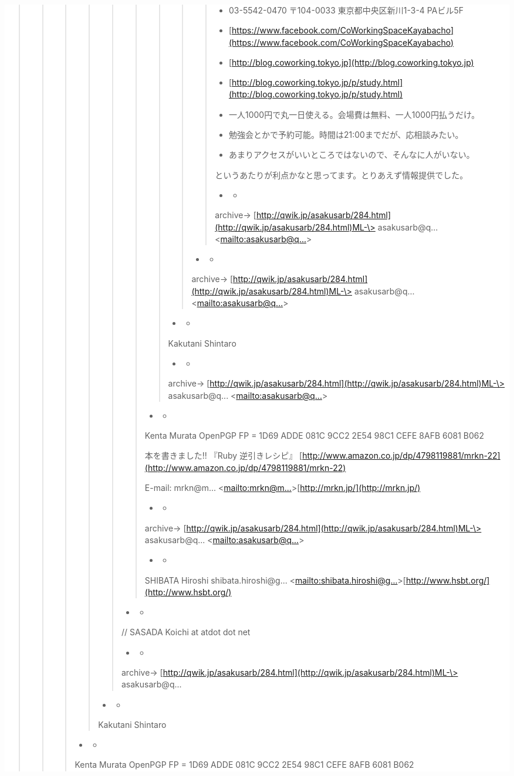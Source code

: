 > > > > > > > > > - 03-5542-0470 〒104-0033 東京都中央区新川1-3-4 PAビル5F
> > > > > > > > > - [https://www.facebook.com/CoWorkingSpaceKayabacho](https://www.facebook.com/CoWorkingSpaceKayabacho)
> > > > > > > > > - [http://blog.coworking.tokyo.jp](http://blog.coworking.tokyo.jp)
> > > > > > > > > - [http://blog.coworking.tokyo.jp/p/study.html](http://blog.coworking.tokyo.jp/p/study.html)
> > > > > > > > > 
> > > > > > > > > - 一人1000円で丸一日使える。会場費は無料、一人1000円払うだけ。
> > > > > > > > > - 勉強会とかで予約可能。時間は21:00までだが、応相談みたい。
> > > > > > > > > - あまりアクセスがいいところではないので、そんなに人がいない。
> > > > > > > > > 
> > > > > > > > > というあたりが利点かなと思ってます。とりあえず情報提供でした。
> > > > > > > > > 
> > > > > > > > > - -
> > > > > > > > > 
> > > > > > > > > archive-\> [http://qwik.jp/asakusarb/284.html](http://qwik.jp/asakusarb/284.html)ML-\> asakusarb@q... \<[mailto:asakusarb@q...](mailto:asakusarb@q...)\>
> > > > > > > > - -
> > > > > > > > 
> > > > > > > > archive-\> [http://qwik.jp/asakusarb/284.html](http://qwik.jp/asakusarb/284.html)ML-\> asakusarb@q... \<[mailto:asakusarb@q...](mailto:asakusarb@q...)\>
> > > > > > > - -
> > > > > > > 
> > > > > > > Kakutani Shintaro
> > > > > > > 
> > > > > > > - -
> > > > > > > 
> > > > > > > archive-\> [http://qwik.jp/asakusarb/284.html](http://qwik.jp/asakusarb/284.html)ML-\> asakusarb@q... \<[mailto:asakusarb@q...](mailto:asakusarb@q...)\>
> > > > > > - -
> > > > > > 
> > > > > > Kenta Murata OpenPGP FP = 1D69 ADDE 081C 9CC2 2E54 98C1 CEFE 8AFB 6081 B062
> > > > > > 
> > > > > > 本を書きました!! 『Ruby 逆引きレシピ』 [http://www.amazon.co.jp/dp/4798119881/mrkn-22](http://www.amazon.co.jp/dp/4798119881/mrkn-22)
> > > > > > 
> > > > > > E-mail: mrkn@m... \<[mailto:mrkn@m...](mailto:mrkn@m...)\>[http://mrkn.jp/](http://mrkn.jp/)
> > > > > > 
> > > > > > - -
> > > > > > 
> > > > > > archive-\> [http://qwik.jp/asakusarb/284.html](http://qwik.jp/asakusarb/284.html)ML-\> asakusarb@q... \<[mailto:asakusarb@q...](mailto:asakusarb@q...)\>
> > > > > > 
> > > > > > - -
> > > > > > 
> > > > > > SHIBATA Hiroshi shibata.hiroshi@g... \<[mailto:shibata.hiroshi@g...](mailto:shibata.hiroshi@g...)\>[http://www.hsbt.org/](http://www.hsbt.org/)
> > > > > - -
> > > > > 
> > > > > // SASADA Koichi at atdot dot net
> > > > > 
> > > > > - -
> > > > > 
> > > > > archive-\> [http://qwik.jp/asakusarb/284.html](http://qwik.jp/asakusarb/284.html)ML-\> asakusarb@q...
> > > > - -
> > > > 
> > > > Kakutani Shintaro
> > > - -
> > > 
> > > Kenta Murata OpenPGP FP = 1D69 ADDE 081C 9CC2 2E54 98C1 CEFE 8AFB 6081 B062
> > > 
